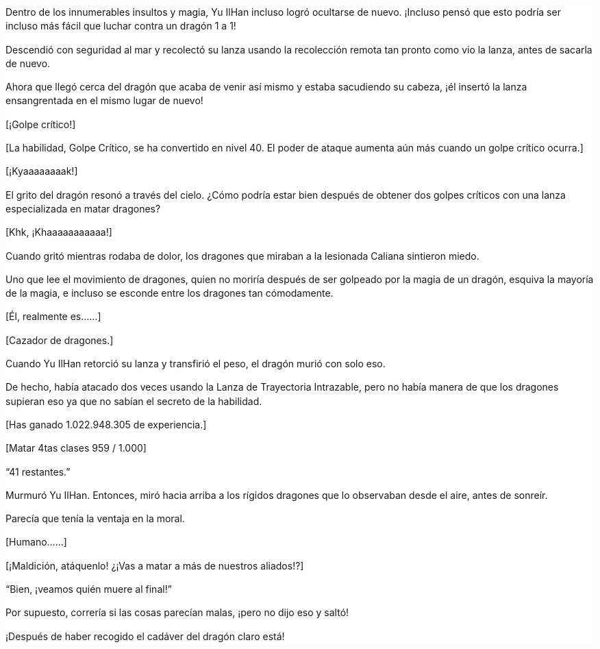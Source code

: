 Dentro de los innumerables insultos y magia, Yu IlHan incluso logró ocultarse de nuevo. ¡Incluso pensó que esto podría ser incluso más fácil que luchar contra un dragón 1 a 1!

Descendió con seguridad al mar y recolectó su lanza usando la recolección remota tan pronto como vio la lanza, antes de sacarla de nuevo.

Ahora que llegó cerca del dragón que acaba de venir así mismo y estaba sacudiendo su cabeza, ¡él insertó la lanza ensangrentada en el mismo lugar de nuevo!

[¡Golpe crítico!]

[La habilidad, Golpe Crítico, se ha convertido en nivel 40. El poder de ataque aumenta aún más cuando un golpe crítico ocurra.]

[¡Kyaaaaaaaak!]

El grito del dragón resonó a través del cielo. ¿Cómo podría estar bien después de obtener dos golpes críticos con una lanza especializada en matar dragones?

[Khk, ¡Khaaaaaaaaaaa!]

Cuando gritó mientras rodaba de dolor, los dragones que miraban a la lesionada Caliana sintieron miedo.

Uno que lee el movimiento de dragones, quien no moriría después de ser golpeado por la magia de un dragón, esquiva la mayoría de la magia, e incluso se esconde entre los dragones tan cómodamente.

[Él, realmente es……]

[Cazador de dragones.]

Cuando Yu IlHan retorció su lanza y transfirió el peso, el dragón murió con solo eso.

De hecho, había atacado dos veces usando la Lanza de Trayectoria Intrazable, pero no había manera de que los dragones supieran eso ya que no sabían el secreto de la habilidad.

[Has ganado 1.022.948.305 de experiencia.]

[Matar 4tas clases 959 / 1.000]

“41 restantes.”

Murmuró Yu IlHan. Entonces, miró hacia arriba a los rígidos dragones que lo observaban desde el aire, antes de sonreír.

Parecía que tenía la ventaja en la moral.

[Humano……]

[¡Maldición, atáquenlo! ¿¡Vas a matar a más de nuestros aliados!?]

“Bien, ¡veamos quién muere al final!”

Por supuesto, correría si las cosas parecían malas, ¡pero no dijo eso y saltó!

¡Después de haber recogido el cadáver del dragón claro está!


